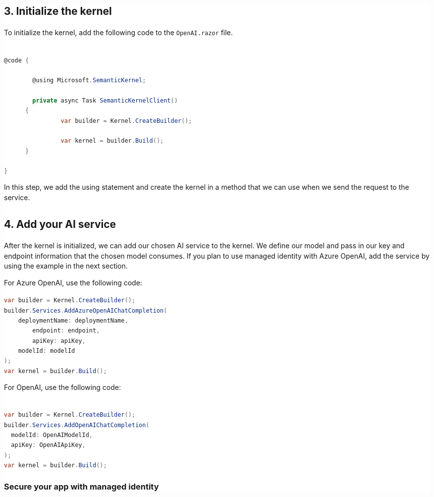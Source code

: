 ## 3. Initialize the kernel

To initialize the kernel, add the following code to the `OpenAI.razor` file.

```csharp

@code {

		@using Microsoft.SemanticKernel;

		private async Task SemanticKernelClient()
	  {
				var builder = Kernel.CreateBuilder();

				var kernel = builder.Build();
	  }

}
```

In this step, we add the using statement and create the kernel in a method that we can use when we send the request to the service.

## 4. Add your AI service

After the kernel is initialized, we can add our chosen AI service to the kernel. We define our model and pass in our key and endpoint information that the chosen model consumes. If you plan to use managed identity with Azure OpenAI, add the service by using the example in the next section.

For Azure OpenAI, use the following code:

```csharp
var builder = Kernel.CreateBuilder();
builder.Services.AddAzureOpenAIChatCompletion(
    deploymentName: deploymentName,
		endpoint: endpoint,
		apiKey: apiKey,
    modelId: modelId
);
var kernel = builder.Build();
```

For OpenAI, use the following code:

```csharp

var builder = Kernel.CreateBuilder();
builder.Services.AddOpenAIChatCompletion(
  modelId: OpenAIModelId,             
  apiKey: OpenAIApiKey,                                
);
var kernel = builder.Build();
```

### Secure your app with managed identity
